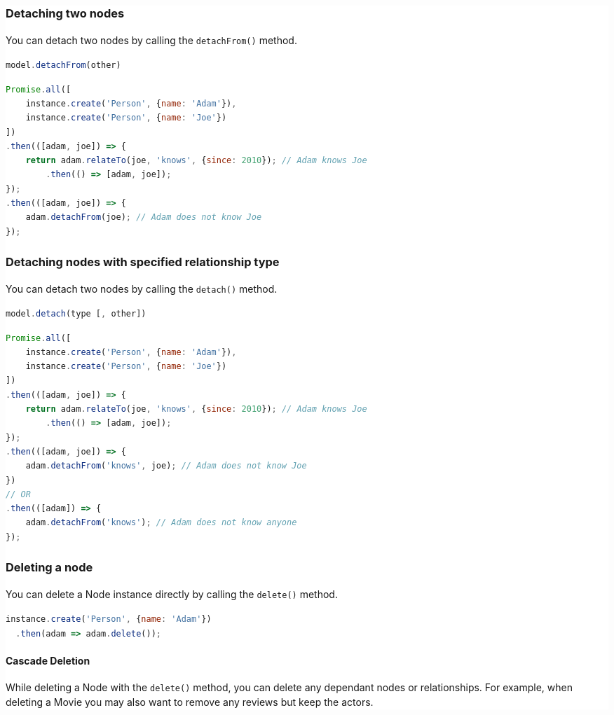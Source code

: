 ### Detaching two nodes
You can detach two nodes by calling the `detachFrom()` method.

```javascript
model.detachFrom(other)
```
```javascript
Promise.all([
    instance.create('Person', {name: 'Adam'}),
    instance.create('Person', {name: 'Joe'})
])
.then(([adam, joe]) => {
    return adam.relateTo(joe, 'knows', {since: 2010}); // Adam knows Joe
        .then(() => [adam, joe]);
});
.then(([adam, joe]) => {
    adam.detachFrom(joe); // Adam does not know Joe
});
```

### Detaching nodes with specified relationship type
You can detach two nodes by calling the `detach()` method.

```javascript
model.detach(type [, other])
```
```javascript
Promise.all([
    instance.create('Person', {name: 'Adam'}),
    instance.create('Person', {name: 'Joe'})
])
.then(([adam, joe]) => {
    return adam.relateTo(joe, 'knows', {since: 2010}); // Adam knows Joe
        .then(() => [adam, joe]);
});
.then(([adam, joe]) => {
    adam.detachFrom('knows', joe); // Adam does not know Joe
})
// OR
.then(([adam]) => {
    adam.detachFrom('knows'); // Adam does not know anyone
});
```

### Deleting a node
You can delete a Node instance directly by calling the `delete()` method.

```javascript
instance.create('Person', {name: 'Adam'})
  .then(adam => adam.delete());
```

#### Cascade Deletion
While deleting a Node with the `delete()` method, you can delete any dependant nodes or relationships.  For example, when deleting a Movie you may also want to remove any reviews but keep the actors.
